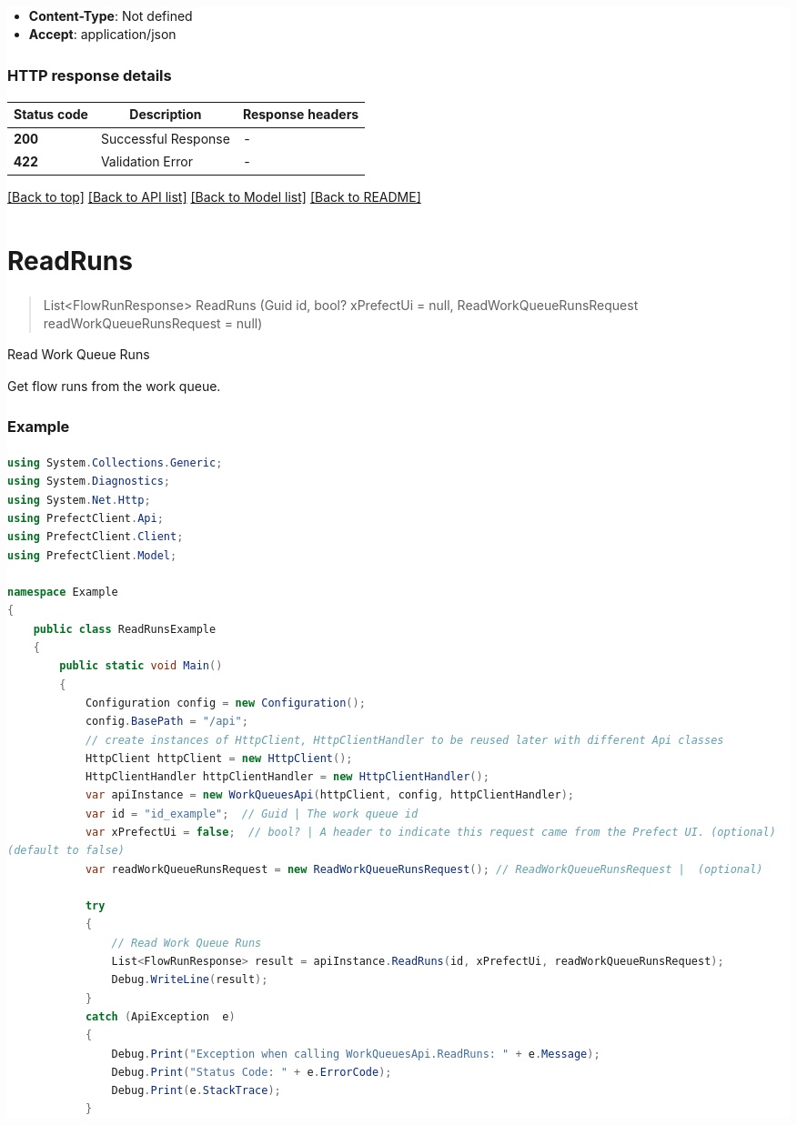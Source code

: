  - **Content-Type**: Not defined
 - **Accept**: application/json


### HTTP response details
| Status code | Description | Response headers |
|-------------|-------------|------------------|
| **200** | Successful Response |  -  |
| **422** | Validation Error |  -  |

[[Back to top]](#) [[Back to API list]](../README.md#documentation-for-api-endpoints) [[Back to Model list]](../README.md#documentation-for-models) [[Back to README]](../README.md)

<a id="readworkqueueruns"></a>
# **ReadRuns**
> List&lt;FlowRunResponse&gt; ReadRuns (Guid id, bool? xPrefectUi = null, ReadWorkQueueRunsRequest readWorkQueueRunsRequest = null)

Read Work Queue Runs

Get flow runs from the work queue.

### Example
```csharp
using System.Collections.Generic;
using System.Diagnostics;
using System.Net.Http;
using PrefectClient.Api;
using PrefectClient.Client;
using PrefectClient.Model;

namespace Example
{
    public class ReadRunsExample
    {
        public static void Main()
        {
            Configuration config = new Configuration();
            config.BasePath = "/api";
            // create instances of HttpClient, HttpClientHandler to be reused later with different Api classes
            HttpClient httpClient = new HttpClient();
            HttpClientHandler httpClientHandler = new HttpClientHandler();
            var apiInstance = new WorkQueuesApi(httpClient, config, httpClientHandler);
            var id = "id_example";  // Guid | The work queue id
            var xPrefectUi = false;  // bool? | A header to indicate this request came from the Prefect UI. (optional)  (default to false)
            var readWorkQueueRunsRequest = new ReadWorkQueueRunsRequest(); // ReadWorkQueueRunsRequest |  (optional) 

            try
            {
                // Read Work Queue Runs
                List<FlowRunResponse> result = apiInstance.ReadRuns(id, xPrefectUi, readWorkQueueRunsRequest);
                Debug.WriteLine(result);
            }
            catch (ApiException  e)
            {
                Debug.Print("Exception when calling WorkQueuesApi.ReadRuns: " + e.Message);
                Debug.Print("Status Code: " + e.ErrorCode);
                Debug.Print(e.StackTrace);
            }
```